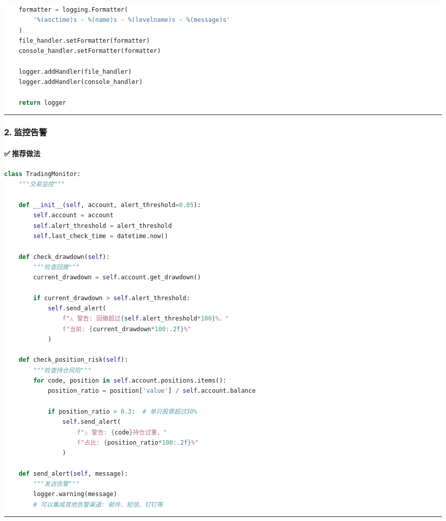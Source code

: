 ```python
    formatter = logging.Formatter(
        '%(asctime)s - %(name)s - %(levelname)s - %(message)s'
    )
    file_handler.setFormatter(formatter)
    console_handler.setFormatter(formatter)

    logger.addHandler(file_handler)
    logger.addHandler(console_handler)

    return logger
```

---

### 2. 监控告警

#### ✅ 推荐做法

```python
class TradingMonitor:
    """交易监控"""

    def __init__(self, account, alert_threshold=0.05):
        self.account = account
        self.alert_threshold = alert_threshold
        self.last_check_time = datetime.now()

    def check_drawdown(self):
        """检查回撤"""
        current_drawdown = self.account.get_drawdown()

        if current_drawdown > self.alert_threshold:
            self.send_alert(
                f"⚠️ 警告: 回撤超过{self.alert_threshold*100}%，"
                f"当前: {current_drawdown*100:.2f}%"
            )

    def check_position_risk(self):
        """检查持仓风险"""
        for code, position in self.account.positions.items():
            position_ratio = position['value'] / self.account.balance

            if position_ratio > 0.3:  # 单只股票超过30%
                self.send_alert(
                    f"⚠️ 警告: {code}持仓过重，"
                    f"占比: {position_ratio*100:.2f}%"
                )

    def send_alert(self, message):
        """发送告警"""
        logger.warning(message)
        # 可以集成其他告警渠道: 邮件、短信、钉钉等
```

---